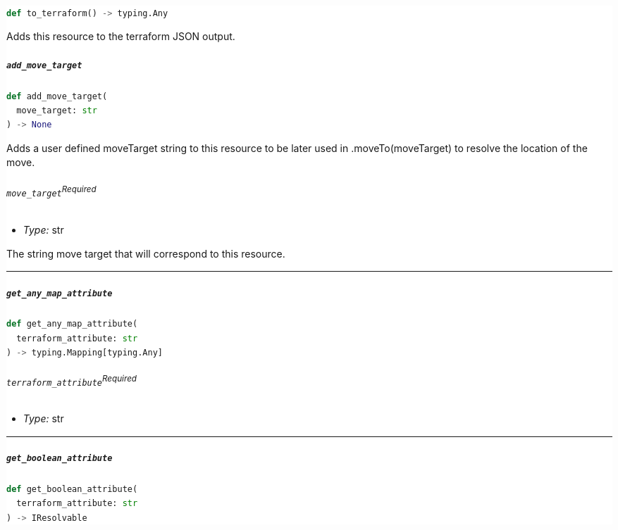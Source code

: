 ```python
def to_terraform() -> typing.Any
```

Adds this resource to the terraform JSON output.

##### `add_move_target` <a name="add_move_target" id="@cdktf/provider-consul.configEntryServiceResolver.ConfigEntryServiceResolver.addMoveTarget"></a>

```python
def add_move_target(
  move_target: str
) -> None
```

Adds a user defined moveTarget string to this resource to be later used in .moveTo(moveTarget) to resolve the location of the move.

###### `move_target`<sup>Required</sup> <a name="move_target" id="@cdktf/provider-consul.configEntryServiceResolver.ConfigEntryServiceResolver.addMoveTarget.parameter.moveTarget"></a>

- *Type:* str

The string move target that will correspond to this resource.

---

##### `get_any_map_attribute` <a name="get_any_map_attribute" id="@cdktf/provider-consul.configEntryServiceResolver.ConfigEntryServiceResolver.getAnyMapAttribute"></a>

```python
def get_any_map_attribute(
  terraform_attribute: str
) -> typing.Mapping[typing.Any]
```

###### `terraform_attribute`<sup>Required</sup> <a name="terraform_attribute" id="@cdktf/provider-consul.configEntryServiceResolver.ConfigEntryServiceResolver.getAnyMapAttribute.parameter.terraformAttribute"></a>

- *Type:* str

---

##### `get_boolean_attribute` <a name="get_boolean_attribute" id="@cdktf/provider-consul.configEntryServiceResolver.ConfigEntryServiceResolver.getBooleanAttribute"></a>

```python
def get_boolean_attribute(
  terraform_attribute: str
) -> IResolvable
```

